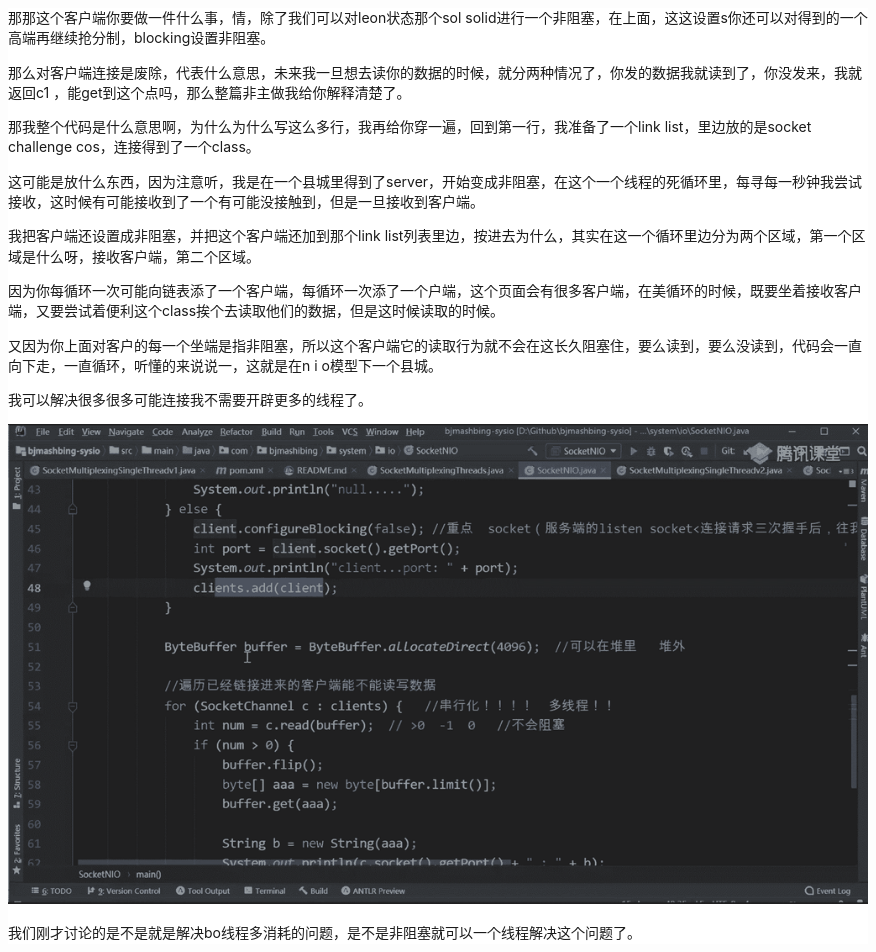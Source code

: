 那那这个客户端你要做一件什么事，情，除了我们可以对leon状态那个sol solid进行一个非阻塞，在上面，这这设置s你还可以对得到的一个高端再继续抢分制，blocking设置非阻塞。

那么对客户端连接是废除，代表什么意思，未来我一旦想去读你的数据的时候，就分两种情况了，你发的数据我就读到了，你没发来，我就返回c1 ，能get到这个点吗，那么整篇非主做我给你解释清楚了。

那我整个代码是什么意思啊，为什么为什么写这么多行，我再给你穿一遍，回到第一行，我准备了一个link list，里边放的是socket challenge cos，连接得到了一个class。

这可能是放什么东西，因为注意听，我是在一个县城里得到了server，开始变成非阻塞，在这个一个线程的死循环里，每寻每一秒钟我尝试接收，这时候有可能接收到了一个有可能没接触到，但是一旦接收到客户端。

我把客户端还设置成非阻塞，并把这个客户端还加到那个link list列表里边，按进去为什么，其实在这一个循环里边分为两个区域，第一个区域是什么呀，接收客户端，第二个区域。

因为你每循环一次可能向链表添了一个客户端，每循环一次添了一个户端，这个页面会有很多客户端，在美循环的时候，既要坐着接收客户端，又要尝试着便利这个class挨个去读取他们的数据，但是这时候读取的时候。

又因为你上面对客户的每一个坐端是指非阻塞，所以这个客户端它的读取行为就不会在这长久阻塞住，要么读到，要么没读到，代码会一直向下走，一直循环，听懂的来说说一，这就是在n i o模型下一个县城。

我可以解决很多很多可能连接我不需要开辟更多的线程了。

![](img/b51fcca34f458c25318b7d7bf3141f62_29.png)

我们刚才讨论的是不是就是解决bo线程多消耗的问题，是不是非阻塞就可以一个线程解决这个问题了。
